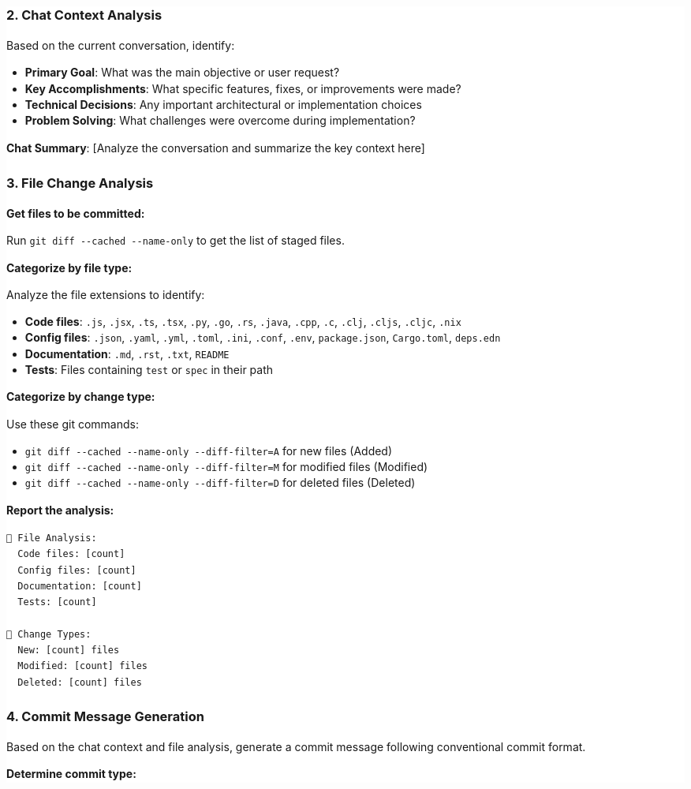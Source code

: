 ### 2. Chat Context Analysis

Based on the current conversation, identify:

- **Primary Goal**: What was the main objective or user request?
- **Key Accomplishments**: What specific features, fixes, or improvements were made?
- **Technical Decisions**: Any important architectural or implementation choices
- **Problem Solving**: What challenges were overcome during implementation?

**Chat Summary**: [Analyze the conversation and summarize the key context here]

### 3. File Change Analysis

**Get files to be committed:**

Run `git diff --cached --name-only` to get the list of staged files.

**Categorize by file type:**

Analyze the file extensions to identify:

- **Code files**: `.js`, `.jsx`, `.ts`, `.tsx`, `.py`, `.go`, `.rs`, `.java`, `.cpp`, `.c`, `.clj`, `.cljs`, `.cljc`, `.nix`
- **Config files**: `.json`, `.yaml`, `.yml`, `.toml`, `.ini`, `.conf`, `.env`, `package.json`, `Cargo.toml`, `deps.edn`
- **Documentation**: `.md`, `.rst`, `.txt`, `README`
- **Tests**: Files containing `test` or `spec` in their path

**Categorize by change type:**

Use these git commands:

- `git diff --cached --name-only --diff-filter=A` for new files (Added)
- `git diff --cached --name-only --diff-filter=M` for modified files (Modified)
- `git diff --cached --name-only --diff-filter=D` for deleted files (Deleted)

**Report the analysis:**

```
📁 File Analysis:
  Code files: [count]
  Config files: [count]
  Documentation: [count]
  Tests: [count]

📝 Change Types:
  New: [count] files
  Modified: [count] files
  Deleted: [count] files
```

### 4. Commit Message Generation

Based on the chat context and file analysis, generate a commit message following conventional commit format.

**Determine commit type:**
